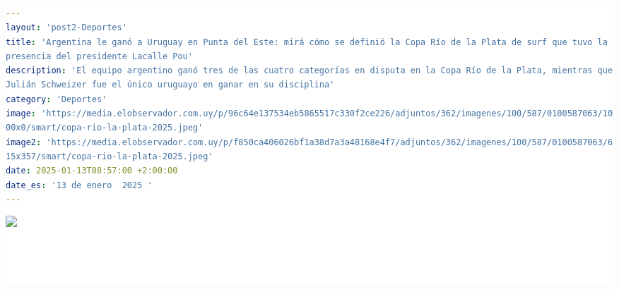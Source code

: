 ```yaml
---
layout: 'post2-Deportes'
title: 'Argentina le ganó a Uruguay en Punta del Este: mirá cómo se definió la Copa Río de la Plata de surf que tuvo la presencia del presidente Lacalle Pou'
description: 'El equipo argentino ganó tres de las cuatro categorías en disputa en la Copa Río de la Plata, mientras que Julián Schweizer fue el único uruguayo en ganar en su disciplina'
category: 'Deportes'
image: 'https://media.elobservador.com.uy/p/96c64e137534eb5865517c330f2ce226/adjuntos/362/imagenes/100/587/0100587063/1000x0/smart/copa-rio-la-plata-2025.jpeg'
image2: 'https://media.elobservador.com.uy/p/f850ca406026bf1a38d7a3a48168e4f7/adjuntos/362/imagenes/100/587/0100587063/615x357/smart/copa-rio-la-plata-2025.jpeg'
date: 2025-01-13T08:57:00 +2:00:00
date_es: '13 de enero  2025 '
---
```


<html>
<img style='width: 100%' src='{{ page.image | prepend: base.url }}'><div style='height: 75px'></div>